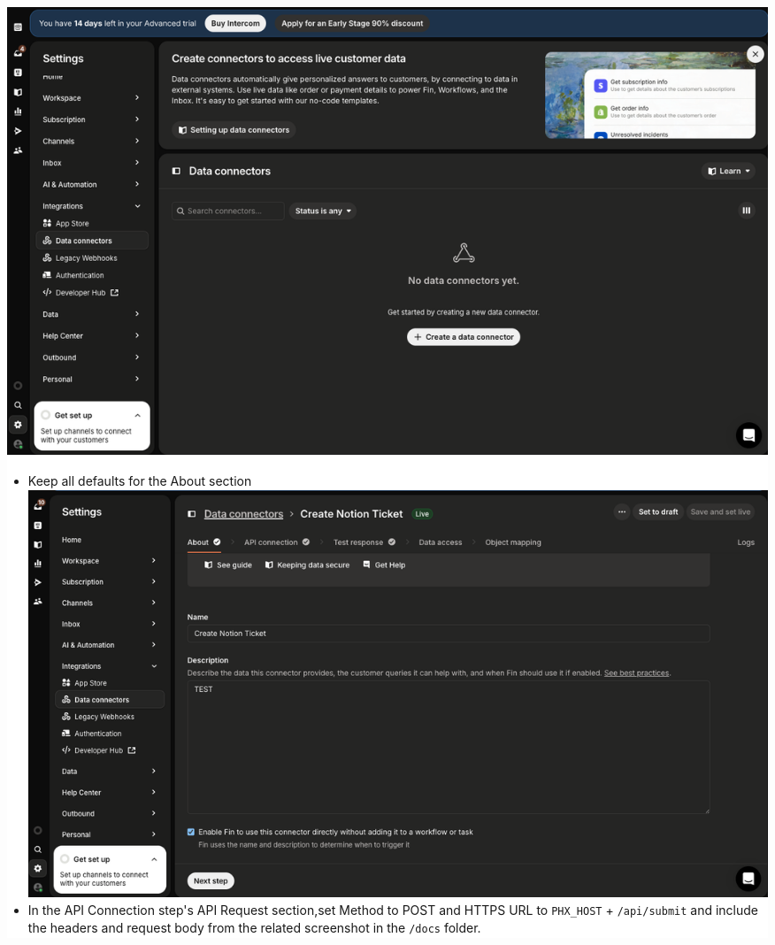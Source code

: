   ![alt text](image-1.png)
- Keep all defaults for the About section
![Create action - 1](docs/create-action-1.png)
- In the API Connection step's API Request section,set Method to POST and HTTPS URL to `PHX_HOST` + `/api/submit` and include the headers and request body from the related screenshot in the `/docs` folder.